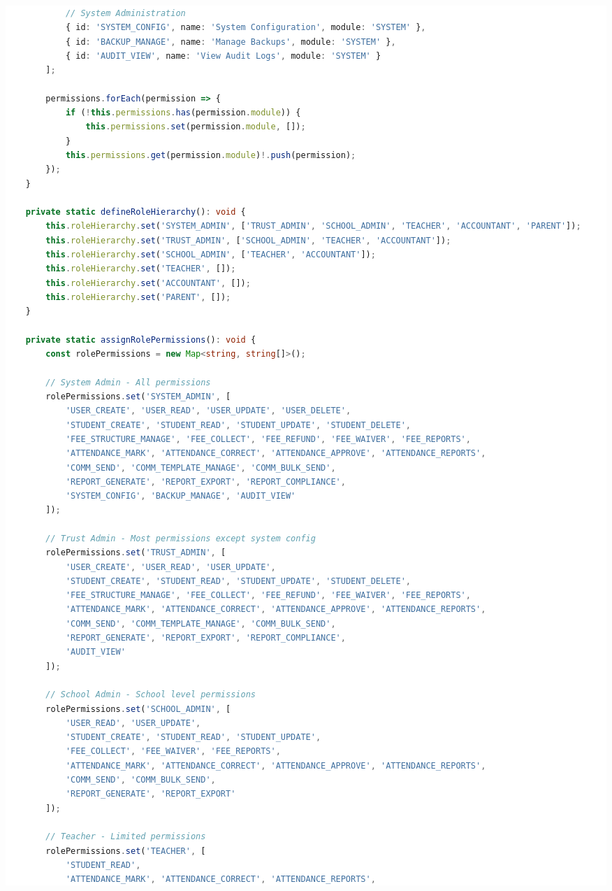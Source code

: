 ```typescript
            // System Administration
            { id: 'SYSTEM_CONFIG', name: 'System Configuration', module: 'SYSTEM' },
            { id: 'BACKUP_MANAGE', name: 'Manage Backups', module: 'SYSTEM' },
            { id: 'AUDIT_VIEW', name: 'View Audit Logs', module: 'SYSTEM' }
        ];
        
        permissions.forEach(permission => {
            if (!this.permissions.has(permission.module)) {
                this.permissions.set(permission.module, []);
            }
            this.permissions.get(permission.module)!.push(permission);
        });
    }
    
    private static defineRoleHierarchy(): void {
        this.roleHierarchy.set('SYSTEM_ADMIN', ['TRUST_ADMIN', 'SCHOOL_ADMIN', 'TEACHER', 'ACCOUNTANT', 'PARENT']);
        this.roleHierarchy.set('TRUST_ADMIN', ['SCHOOL_ADMIN', 'TEACHER', 'ACCOUNTANT']);
        this.roleHierarchy.set('SCHOOL_ADMIN', ['TEACHER', 'ACCOUNTANT']);
        this.roleHierarchy.set('TEACHER', []);
        this.roleHierarchy.set('ACCOUNTANT', []);
        this.roleHierarchy.set('PARENT', []);
    }
    
    private static assignRolePermissions(): void {
        const rolePermissions = new Map<string, string[]>();
        
        // System Admin - All permissions
        rolePermissions.set('SYSTEM_ADMIN', [
            'USER_CREATE', 'USER_READ', 'USER_UPDATE', 'USER_DELETE',
            'STUDENT_CREATE', 'STUDENT_READ', 'STUDENT_UPDATE', 'STUDENT_DELETE',
            'FEE_STRUCTURE_MANAGE', 'FEE_COLLECT', 'FEE_REFUND', 'FEE_WAIVER', 'FEE_REPORTS',
            'ATTENDANCE_MARK', 'ATTENDANCE_CORRECT', 'ATTENDANCE_APPROVE', 'ATTENDANCE_REPORTS',
            'COMM_SEND', 'COMM_TEMPLATE_MANAGE', 'COMM_BULK_SEND',
            'REPORT_GENERATE', 'REPORT_EXPORT', 'REPORT_COMPLIANCE',
            'SYSTEM_CONFIG', 'BACKUP_MANAGE', 'AUDIT_VIEW'
        ]);
        
        // Trust Admin - Most permissions except system config
        rolePermissions.set('TRUST_ADMIN', [
            'USER_CREATE', 'USER_READ', 'USER_UPDATE',
            'STUDENT_CREATE', 'STUDENT_READ', 'STUDENT_UPDATE', 'STUDENT_DELETE',
            'FEE_STRUCTURE_MANAGE', 'FEE_COLLECT', 'FEE_REFUND', 'FEE_WAIVER', 'FEE_REPORTS',
            'ATTENDANCE_MARK', 'ATTENDANCE_CORRECT', 'ATTENDANCE_APPROVE', 'ATTENDANCE_REPORTS',
            'COMM_SEND', 'COMM_TEMPLATE_MANAGE', 'COMM_BULK_SEND',
            'REPORT_GENERATE', 'REPORT_EXPORT', 'REPORT_COMPLIANCE',
            'AUDIT_VIEW'
        ]);
        
        // School Admin - School level permissions
        rolePermissions.set('SCHOOL_ADMIN', [
            'USER_READ', 'USER_UPDATE',
            'STUDENT_CREATE', 'STUDENT_READ', 'STUDENT_UPDATE',
            'FEE_COLLECT', 'FEE_WAIVER', 'FEE_REPORTS',
            'ATTENDANCE_MARK', 'ATTENDANCE_CORRECT', 'ATTENDANCE_APPROVE', 'ATTENDANCE_REPORTS',
            'COMM_SEND', 'COMM_BULK_SEND',
            'REPORT_GENERATE', 'REPORT_EXPORT'
        ]);
        
        // Teacher - Limited permissions
        rolePermissions.set('TEACHER', [
            'STUDENT_READ',
            'ATTENDANCE_MARK', 'ATTENDANCE_CORRECT', 'ATTENDANCE_REPORTS',
```